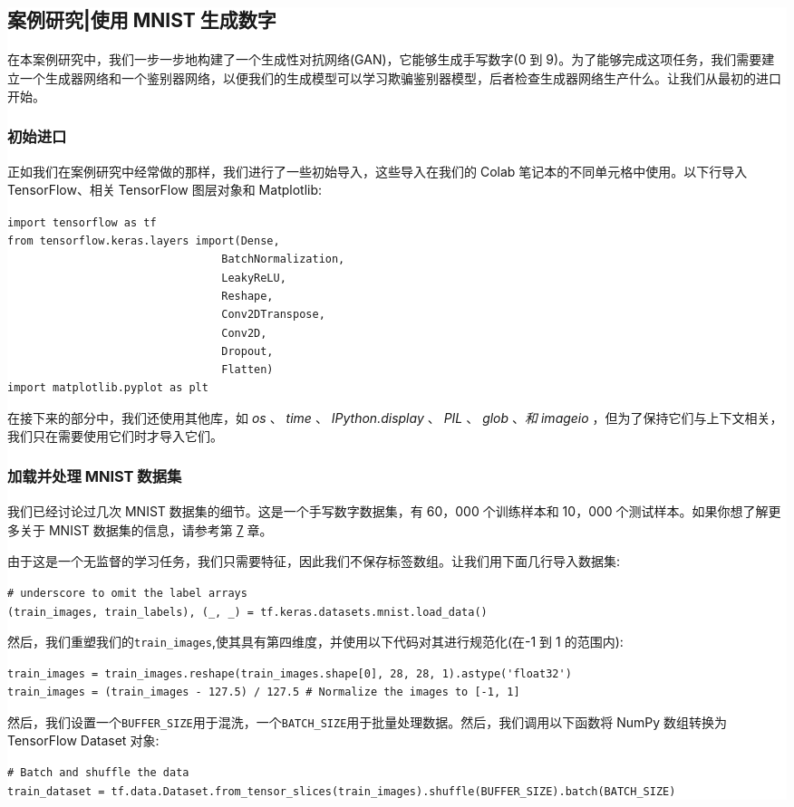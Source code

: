 ## 案例研究|使用 MNIST 生成数字

在本案例研究中，我们一步一步地构建了一个生成性对抗网络(GAN)，它能够生成手写数字(0 到 9)。为了能够完成这项任务，我们需要建立一个生成器网络和一个鉴别器网络，以便我们的生成模型可以学习欺骗鉴别器模型，后者检查生成器网络生产什么。让我们从最初的进口开始。

### 初始进口

正如我们在案例研究中经常做的那样，我们进行了一些初始导入，这些导入在我们的 Colab 笔记本的不同单元格中使用。以下行导入 TensorFlow、相关 TensorFlow 图层对象和 Matplotlib:

```
import tensorflow as tf
from tensorflow.keras.layers import(Dense,
                                 BatchNormalization,
                                 LeakyReLU,
                                 Reshape,
                                 Conv2DTranspose,
                                 Conv2D,
                                 Dropout,
                                 Flatten)
import matplotlib.pyplot as plt

```

在接下来的部分中，我们还使用其他库，如 *os* 、 *time* 、 *IPython.display* 、 *PIL* 、 *glob* 、*和 imageio* ，但为了保持它们与上下文相关，我们只在需要使用它们时才导入它们。

### 加载并处理 MNIST 数据集

我们已经讨论过几次 MNIST 数据集的细节。这是一个手写数字数据集，有 60，000 个训练样本和 10，000 个测试样本。如果你想了解更多关于 MNIST 数据集的信息，请参考第 [7](07.html) 章。

由于这是一个无监督的学习任务，我们只需要特征，因此我们不保存标签数组。让我们用下面几行导入数据集:

```
# underscore to omit the label arrays
(train_images, train_labels), (_, _) = tf.keras.datasets.mnist.load_data()

```

然后，我们重塑我们的`train_images`,使其具有第四维度，并使用以下代码对其进行规范化(在-1 到 1 的范围内):

```
train_images = train_images.reshape(train_images.shape[0], 28, 28, 1).astype('float32')
train_images = (train_images - 127.5) / 127.5 # Normalize the images to [-1, 1]

```

然后，我们设置一个`BUFFER_SIZE`用于混洗，一个`BATCH_SIZE`用于批量处理数据。然后，我们调用以下函数将 NumPy 数组转换为 TensorFlow Dataset 对象:

```
# Batch and shuffle the data
train_dataset = tf.data.Dataset.from_tensor_slices(train_images).shuffle(BUFFER_SIZE).batch(BATCH_SIZE)

```
